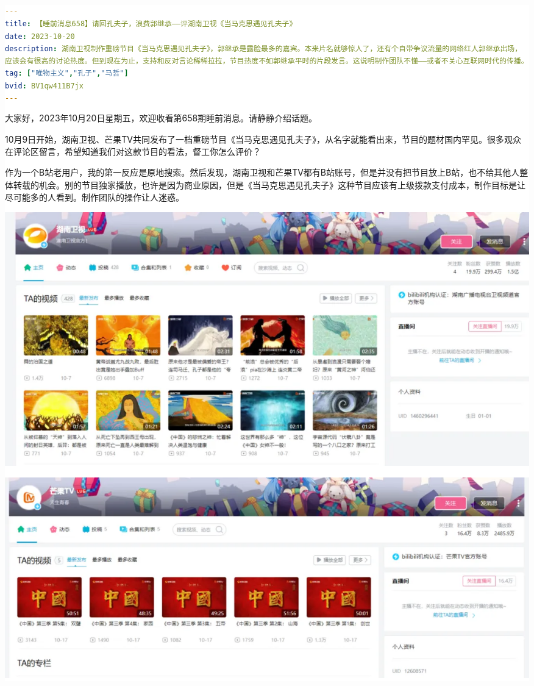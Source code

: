 ```yaml
---
title: 【睡前消息658】请回孔夫子，浪费郭继承——评湖南卫视《当马克思遇见孔夫子》
date: 2023-10-20
description: 湖南卫视制作重磅节目《当马克思遇见孔夫子》，郭继承是露脸最多的嘉宾。本来片名就够惊人了，还有个自带争议流量的网络红人郭继承出场，应该会有很高的讨论热度。但到现在为止，支持和反对言论稀稀拉拉，节目热度不如郭继承平时的片段发言。这说明制作团队不懂——或者不关心互联网时代的传播。
tag: ["唯物主义","孔子","马哲"]
bvid: BV1qw411B7jx
---
```


大家好，2023年10月20日星期五，欢迎收看第658期睡前消息。请静静介绍话题。

10月9日开始，湖南卫视、芒果TV共同发布了一档重磅节目《当马克思遇见孔夫子》，从名字就能看出来，节目的题材国内罕见。很多观众在评论区留言，希望知道我们对这款节目的看法，督工你怎么评价？

作为一个B站老用户，我的第一反应是原地搜索。然后发现，湖南卫视和芒果TV都有B站账号，但是并没有把节目放上B站，也不给其他人整体转载的机会。别的节目独家播放，也许是因为商业原因，但是《当马克思遇见孔夫子》这种节目应该有上级拨款支付成本，制作目标是让尽可能多的人看到。制作团队的操作让人迷惑。

![](/images/btnews/btnews/0601_0700/0658/e0bc35ee-7227-4e84-b986-b38194a0cf33.webp)

![](/images/btnews/btnews/0601_0700/0658/3ed27ff3-57b5-47b7-8155-9acc0ea1a5cc.webp)
